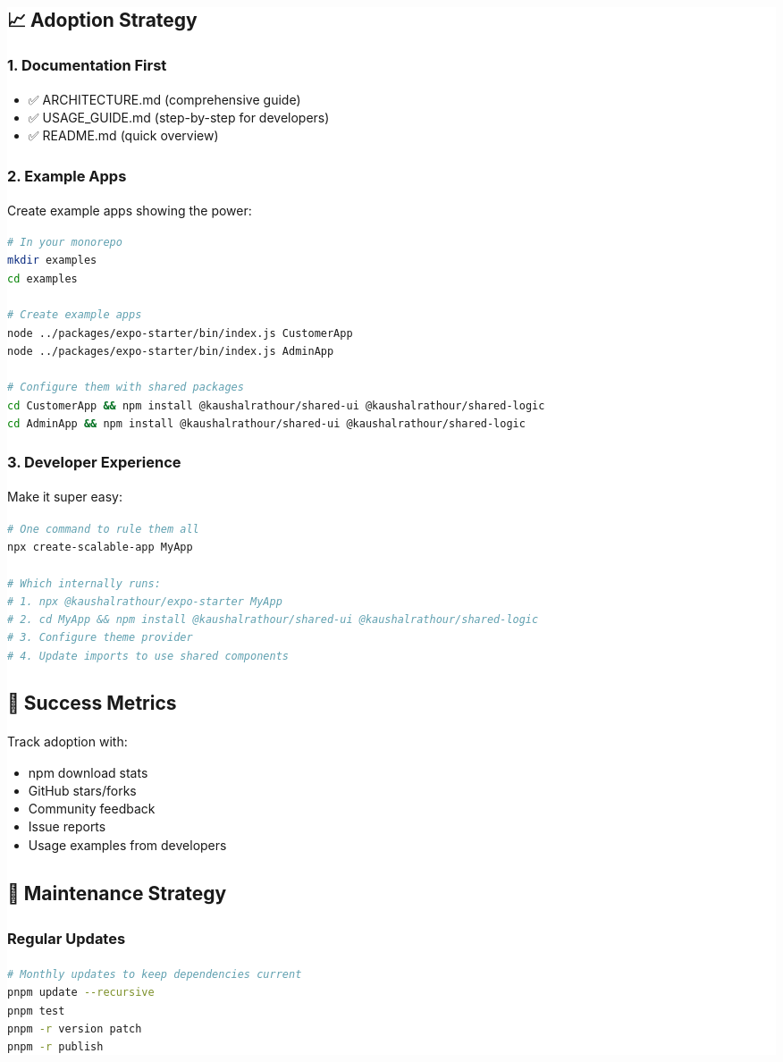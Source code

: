 ## 📈 **Adoption Strategy**

### **1. Documentation First**
- ✅ ARCHITECTURE.md (comprehensive guide)
- ✅ USAGE_GUIDE.md (step-by-step for developers)  
- ✅ README.md (quick overview)

### **2. Example Apps**
Create example apps showing the power:

```bash
# In your monorepo
mkdir examples
cd examples

# Create example apps
node ../packages/expo-starter/bin/index.js CustomerApp
node ../packages/expo-starter/bin/index.js AdminApp

# Configure them with shared packages
cd CustomerApp && npm install @kaushalrathour/shared-ui @kaushalrathour/shared-logic
cd AdminApp && npm install @kaushalrathour/shared-ui @kaushalrathour/shared-logic
```

### **3. Developer Experience**

Make it super easy:

```bash
# One command to rule them all
npx create-scalable-app MyApp

# Which internally runs:
# 1. npx @kaushalrathour/expo-starter MyApp
# 2. cd MyApp && npm install @kaushalrathour/shared-ui @kaushalrathour/shared-logic
# 3. Configure theme provider
# 4. Update imports to use shared components
```

## 🎯 **Success Metrics**

Track adoption with:
- npm download stats
- GitHub stars/forks
- Community feedback
- Issue reports
- Usage examples from developers

## 🔄 **Maintenance Strategy**

### **Regular Updates**
```bash
# Monthly updates to keep dependencies current
pnpm update --recursive
pnpm test
pnpm -r version patch
pnpm -r publish
```
